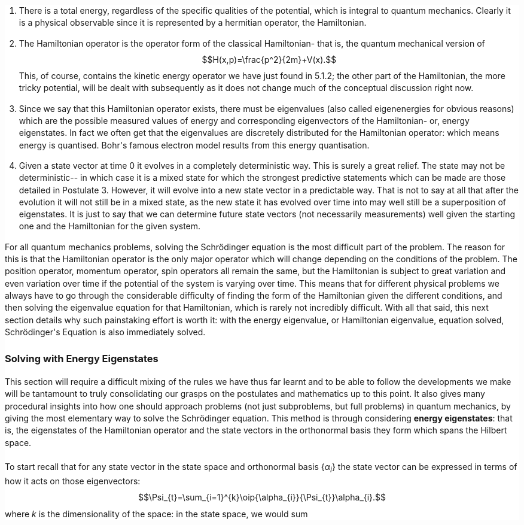 1.  There is a total energy, regardless of the specific qualities of the
    potential, which is integral to quantum mechanics. Clearly it is a
    physical observable since it is represented by a hermitian operator,
    the Hamiltonian.

2.  The Hamiltonian operator is the operator form of the classical
    Hamiltonian- that is, the quantum mechanical version of
    $$H(x,p)=\frac{p^2}{2m}+V(x).$$ This, of course, contains the
    kinetic energy operator we have just found in 5.1.2; the other part
    of the Hamiltonian, the more tricky potential, will be dealt with
    subsequently as it does not change much of the conceptual discussion
    right now.

3.  Since we say that this Hamiltonian operator exists, there must be
    eigenvalues (also called eigenenergies for obvious reasons) which
    are the possible measured values of energy and corresponding
    eigenvectors of the Hamiltonian- or, energy eigenstates. In fact we
    often get that the eigenvalues are discretely distributed for the
    Hamiltonian operator: which means energy is quantised. Bohr's famous
    electron model results from this energy quantisation.

4.  Given a state vector at time $0$ it evolves in a completely
    deterministic way. This is surely a great relief. The state may not
    be deterministic-- in which case it is a mixed state for which the
    strongest predictive statements which can be made are those detailed
    in Postulate 3. However, it will evolve into a new state vector in a
    predictable way. That is not to say at all that after the evolution
    it will not still be in a mixed state, as the new state it has
    evolved over time into may well still be a superposition of
    eigenstates. It is just to say that we can determine future state
    vectors (not necessarily measurements) well given the starting one
    and the Hamiltonian for the given system.

For all quantum mechanics problems, solving the Schrödinger equation is
the most difficult part of the problem. The reason for this is that the
Hamiltonian operator is the only major operator which will change
depending on the conditions of the problem. The position operator,
momentum operator, spin operators all remain the same, but the
Hamiltonian is subject to great variation and even variation over time
if the potential of the system is varying over time. This means that for
different physical problems we always have to go through the
considerable difficulty of finding the form of the Hamiltonian given the
different conditions, and then solving the eigenvalue equation for that
Hamiltonian, which is rarely not incredibly difficult. With all that
said, this next section details why such painstaking effort is worth it:
with the energy eigenvalue, or Hamiltonian eigenvalue, equation solved,
Schrödinger's Equation is also immediately solved.

### Solving with Energy Eigenstates

This section will require a difficult mixing of the rules we have thus
far learnt and to be able to follow the developments we make will be
tantamount to truly consolidating our grasps on the postulates and
mathematics up to this point. It also gives many procedural insights
into how one should approach problems (not just subproblems, but full
problems) in quantum mechanics, by giving the most elementary way to
solve the Schrödinger equation. This method is through considering
**energy eigenstates**: that is, the eigenstates of the Hamiltonian
operator and the state vectors in the orthonormal basis they form which
spans the Hilbert space.\
\
To start recall that for any state vector in the state space and
orthonormal basis $\{\alpha_{i}\}$ the state vector can be expressed in
terms of how it acts on those eigenvectors:
$$\Psi_{t}=\sum_{i=1}^{k}\oip{\alpha_{i}}{\Psi_{t}}\alpha_{i}.$$ where
$k$ is the dimensionality of the space: in the state space, we would sum